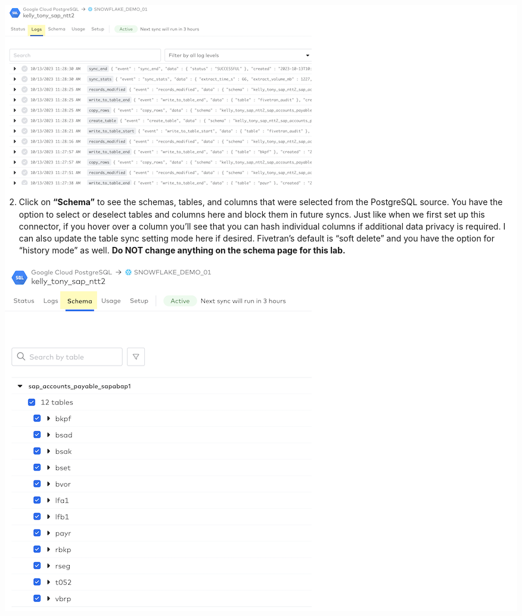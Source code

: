 ![ViewLogs](assets/ViewLogs.png)

2.  Click on <b>“Schema”</b> to see the schemas, tables, and columns that were selected from the PostgreSQL source. You have the option to select or deselect tables and columns here and block them in future syncs. Just like when we first set up this connector, if you hover over a column you’ll see that you can hash individual columns if additional data privacy is required. I can also update the table sync setting mode here if desired. Fivetran’s default is “soft delete” and you have the option for “history mode” as well. <b>Do NOT change anything on the schema page for this lab.</b>

![ViewSchema](assets/ViewSchema.png)
